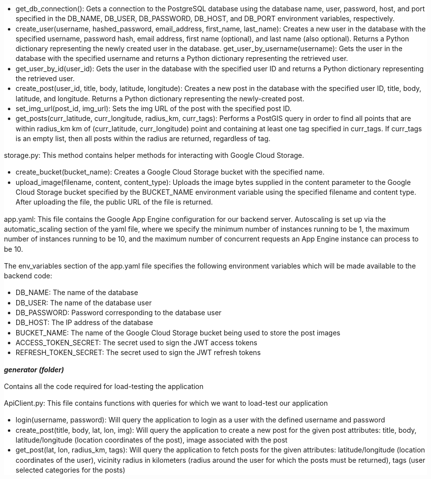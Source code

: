 * get_db_connection(): Gets a connection to the PostgreSQL database using the database name, user, password, host, and port specified in the DB_NAME, DB_USER, DB_PASSWORD, DB_HOST, and DB_PORT environment variables, respectively.
* create_user(username, hashed_password, email_address, first_name, last_name): Creates a new user in the database with the specified username, password hash, email address, first name (optional), and last name (also optional). Returns a Python dictionary representing the newly created user in the database.
get_user_by_username(username): Gets the user in the database with the specified username and returns a Python dictionary representing the retrieved user.
* get_user_by_id(user_id): Gets the user in the database with the specified user ID and returns a Python dictionary representing the retrieved user.
* create_post(user_id, title, body, latitude, longitude): Creates a new post in the database with the specified user ID, title, body, latitude, and longitude. Returns a Python dictionary representing the newly-created post.
* set_img_url(post_id, img_url): Sets the img URL of the post with the specified post ID.
* get_posts(curr_latitude, curr_longitude, radius_km, curr_tags): Performs a PostGIS query in order to find all points that are within radius_km km of (curr_latitude, curr_longitude) point and containing at least one tag specified in curr_tags. If curr_tags is an empty list, then all posts within the radius are returned, regardless of tag.

storage.py: This method contains helper methods for interacting with Google Cloud Storage.

* create_bucket(bucket_name): Creates a Google Cloud Storage bucket with the specified name.
* upload_image(filename, content, content_type): Uploads the image bytes supplied in the content parameter to the Google Cloud Storage bucket specified by the BUCKET_NAME environment variable using the specified filename and content type. After uploading the file, the public URL of the file is returned.

app.yaml: This file contains the Google App Engine configuration for our backend server. Autoscaling is set up via the automatic_scaling section of the yaml file, where we specify the minimum number of instances running to be 1, the maximum number of instances running to be 10, and the maximum number of concurrent requests an App Engine instance can process to be 10.

The env_variables section of the app.yaml file specifies the following environment variables which will be made available to the backend code:

* DB_NAME: The name of the database
* DB_USER: The name of the database user
* DB_PASSWORD: Password corresponding to the database user
* DB_HOST: The IP address of the database
* BUCKET_NAME: The name of the Google Cloud Storage bucket being used to store the post images
* ACCESS_TOKEN_SECRET: The secret used to sign the JWT access tokens
* REFRESH_TOKEN_SECRET: The secret used to sign the JWT refresh tokens

***generator (folder)***

Contains all the code required for load-testing the application

ApiClient.py: This file contains functions with queries for which we want to load-test our application

* login(username, password): Will query the application to login as a user with the defined username and password
* create_post(title, body, lat, lon, img): Will query the application to create a new post for the given post attributes: title, body, latitude/longitude (location coordinates of the post), image associated with the post
* get_post(lat, lon, radius_km, tags): Will query the application to fetch posts for the given attributes: latitude/longitude (location coordinates of the user), vicinity radius in kilometers (radius around the user for which the posts must be returned), tags (user selected categories for the posts)
